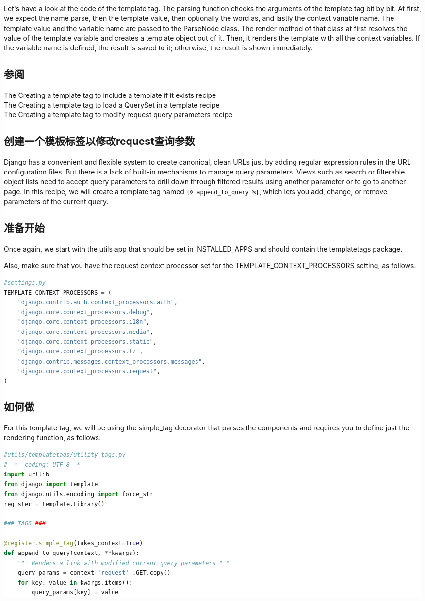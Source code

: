 
Let's have a look at the code of the template tag. The parsing function checks the arguments of the template tag bit by bit. At first, we expect the name parse, then the template value, then optionally the word as, and lastly the context variable name. The template value and the variable name are passed to the ParseNode class. The render method of that class at first resolves the value of the template variable and creates a template object out of it. Then, it renders the template with all the context variables. If the variable name is defined, the result is saved to it; otherwise, the result is shown immediately.  

## 参阅
The Creating a template tag to include a template if it exists recipe  
The Creating a template tag to load a QuerySet in a template recipe  
The Creating a template tag to modify request query parameters recipe  

## 创建一个模板标签以修改request查询参数
Django has a convenient and flexible system to create canonical, clean URLs just by adding regular expression rules in the URL configuration files. But there is a lack of built-in mechanisms to manage query parameters. Views such as search or filterable object lists need to accept query parameters to drill down through filtered results using another parameter or to go to another page. In this recipe, we will create a template tag named `{% append_to_query %}`, which lets you add, change, or remove parameters of the current query.  

## 准备开始
Once again, we start with the utils app that should be set in INSTALLED_APPS and should contain the templatetags package.  

Also, make sure that you have the request context processor set for the TEMPLATE_CONTEXT_PROCESSORS setting, as follows:  

```python
#settings.py
TEMPLATE_CONTEXT_PROCESSORS = (
    "django.contrib.auth.context_processors.auth",
    "django.core.context_processors.debug",
    "django.core.context_processors.i18n",
    "django.core.context_processors.media",
    "django.core.context_processors.static",
    "django.core.context_processors.tz",
    "django.contrib.messages.context_processors.messages",
    "django.core.context_processors.request",
)
```
  
## 如何做
For this template tag, we will be using the simple_tag decorator that parses the components and requires you to define just the rendering function, as follows:  

```python
#utils/templatetags/utility_tags.py
# -*- coding: UTF-8 -*-
import urllib
from django import template
from django.utils.encoding import force_str
register = template.Library()

### TAGS ###

@register.simple_tag(takes_context=True)
def append_to_query(context, **kwargs):
    """ Renders a link with modified current query parameters """
    query_params = context['request'].GET.copy()
    for key, value in kwargs.items():
        query_params[key] = value
```